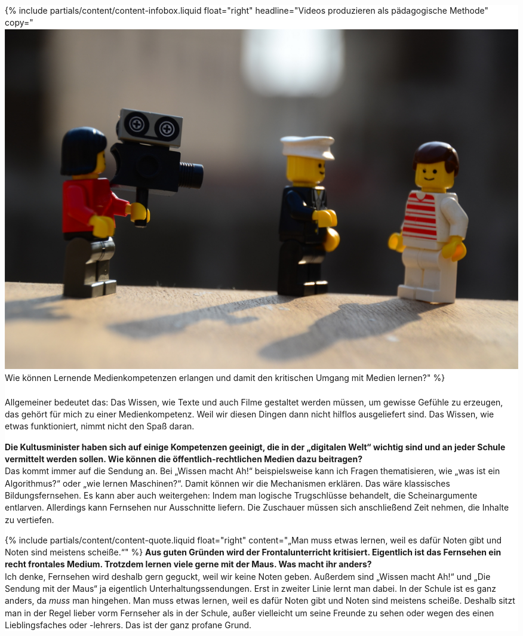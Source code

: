 {% include partials/content/content-infobox.liquid float="right" headline="Videos produzieren als pädagogische Methode" copy="<a href='https://edulabs.de/blog/videos-produzieren-als-p%C3%A4dagogische-methode'><img src='/assets/img/blog/2017/August/toolcard_videoproduktion/stopmotion_film_set.jpg' style='width: 100%; display: inline-block'></a>Wie können Lernende Medienkompetenzen erlangen und damit den kritischen Umgang mit Medien lernen?" %}
<br><br>Allgemeiner bedeutet das: Das Wissen, wie Texte und auch Filme gestaltet werden müssen, um gewisse Gefühle zu erzeugen, das gehört für mich zu einer Medienkompetenz. Weil wir diesen Dingen dann nicht hilflos ausgeliefert sind. Das Wissen, wie etwas funktioniert, nimmt nicht den Spaß daran.

**Die Kultusminister haben sich auf einige Kompetenzen geeinigt, die in der „digitalen Welt“ wichtig sind und an jeder Schule vermittelt werden sollen. Wie können die öffentlich-rechtlichen Medien dazu beitragen?**<br>
Das kommt immer auf die Sendung an. Bei „Wissen macht Ah!“ beispielsweise kann ich Fragen thematisieren, wie „was ist ein Algorithmus?“ oder „wie lernen Maschinen?“. Damit können wir die Mechanismen erklären. Das wäre klassisches Bildungsfernsehen. Es kann aber auch weitergehen: Indem man logische Trugschlüsse behandelt, die Scheinargumente entlarven. Allerdings kann Fernsehen nur Ausschnitte liefern. Die Zuschauer müssen sich anschließend Zeit nehmen, die Inhalte zu vertiefen.


{% include partials/content/content-quote.liquid float="right" content="„Man muss etwas lernen, weil es dafür Noten gibt und Noten sind meistens scheiße.“" %}
**Aus guten Gründen wird der Frontalunterricht kritisiert. Eigentlich ist das Fernsehen ein recht frontales Medium. Trotzdem lernen viele gerne mit der Maus. Was macht ihr anders?**<br>
Ich denke, Fernsehen wird deshalb gern geguckt, weil wir keine Noten geben. Außerdem sind „Wissen macht Ah!“ und „Die Sendung mit der Maus“ ja eigentlich Unterhaltungssendungen. Erst in zweiter Linie lernt man dabei. In der Schule ist es ganz anders, da *muss* man hingehen. Man muss etwas lernen, weil es dafür Noten gibt und Noten sind meistens scheiße. Deshalb sitzt man in der Regel lieber vorm Fernseher als in der Schule, außer vielleicht um seine Freunde zu sehen oder wegen des einen Lieblingsfaches oder -lehrers. Das ist der ganz profane Grund.

